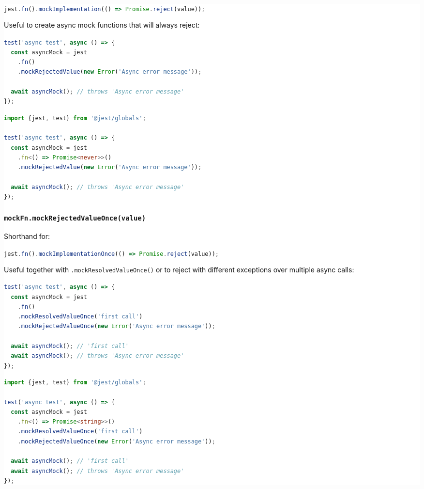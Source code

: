 ```js
jest.fn().mockImplementation(() => Promise.reject(value));
```

Useful to create async mock functions that will always reject:

```js tab
test('async test', async () => {
  const asyncMock = jest
    .fn()
    .mockRejectedValue(new Error('Async error message'));

  await asyncMock(); // throws 'Async error message'
});
```

```ts tab
import {jest, test} from '@jest/globals';

test('async test', async () => {
  const asyncMock = jest
    .fn<() => Promise<never>>()
    .mockRejectedValue(new Error('Async error message'));

  await asyncMock(); // throws 'Async error message'
});
```

### `mockFn.mockRejectedValueOnce(value)`

Shorthand for:

```js
jest.fn().mockImplementationOnce(() => Promise.reject(value));
```

Useful together with `.mockResolvedValueOnce()` or to reject with different exceptions over multiple async calls:

```js tab
test('async test', async () => {
  const asyncMock = jest
    .fn()
    .mockResolvedValueOnce('first call')
    .mockRejectedValueOnce(new Error('Async error message'));

  await asyncMock(); // 'first call'
  await asyncMock(); // throws 'Async error message'
});
```

```ts tab
import {jest, test} from '@jest/globals';

test('async test', async () => {
  const asyncMock = jest
    .fn<() => Promise<string>>()
    .mockResolvedValueOnce('first call')
    .mockRejectedValueOnce(new Error('Async error message'));

  await asyncMock(); // 'first call'
  await asyncMock(); // throws 'Async error message'
});
```
